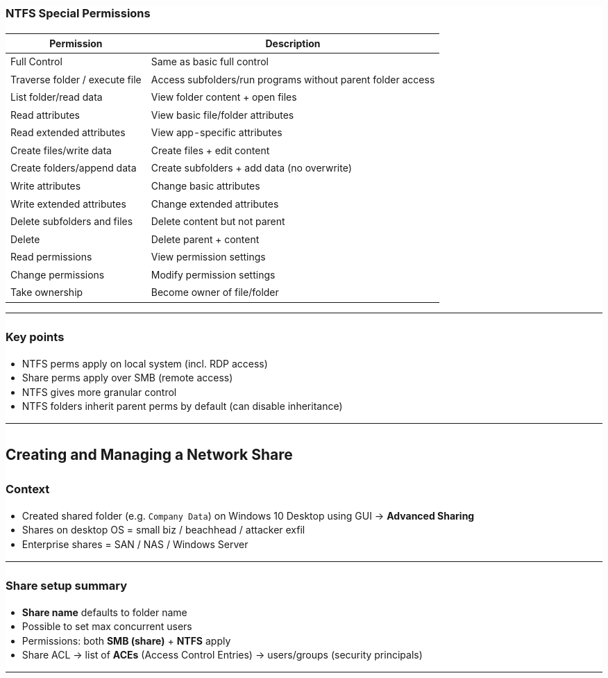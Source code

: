 
### NTFS Special Permissions

| Permission | Description |
|------------|-------------|
| Full Control | Same as basic full control |
| Traverse folder / execute file | Access subfolders/run programs without parent folder access |
| List folder/read data | View folder content + open files |
| Read attributes | View basic file/folder attributes |
| Read extended attributes | View app-specific attributes |
| Create files/write data | Create files + edit content |
| Create folders/append data | Create subfolders + add data (no overwrite) |
| Write attributes | Change basic attributes |
| Write extended attributes | Change extended attributes |
| Delete subfolders and files | Delete content but not parent |
| Delete | Delete parent + content |
| Read permissions | View permission settings |
| Change permissions | Modify permission settings |
| Take ownership | Become owner of file/folder |

---

### Key points
- NTFS perms apply on local system (incl. RDP access)
- Share perms apply over SMB (remote access)
- NTFS gives more granular control
- NTFS folders inherit parent perms by default (can disable inheritance)

---

## Creating and Managing a Network Share

### Context
- Created shared folder (e.g. `Company Data`) on Windows 10 Desktop using GUI → **Advanced Sharing**
- Shares on desktop OS = small biz / beachhead / attacker exfil
- Enterprise shares = SAN / NAS / Windows Server

---

### Share setup summary
- **Share name** defaults to folder name
- Possible to set max concurrent users
- Permissions: both **SMB (share)** + **NTFS** apply
- Share ACL → list of **ACEs** (Access Control Entries) → users/groups (security principals)

---